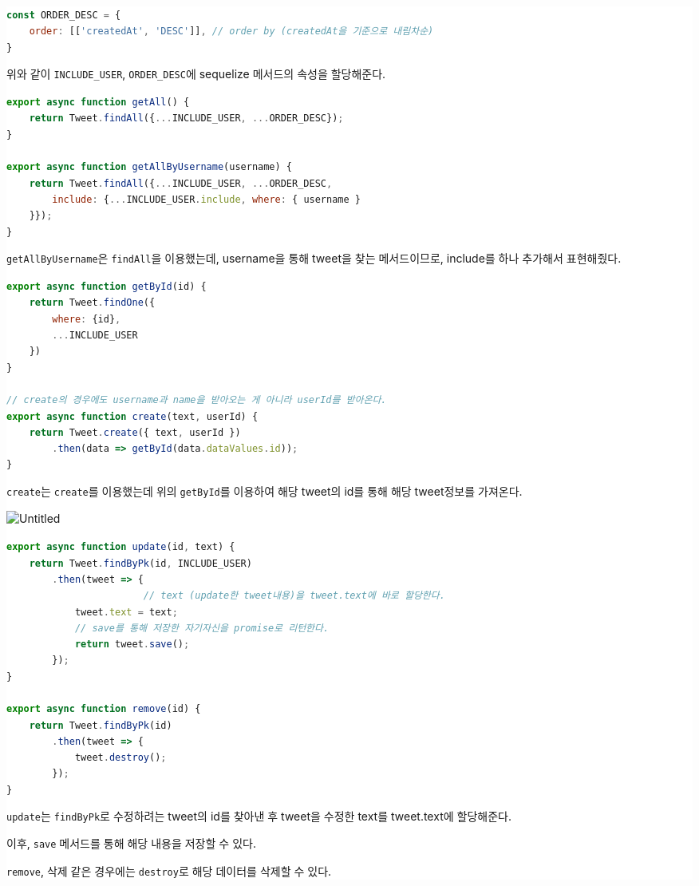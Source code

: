 ```jsx
const ORDER_DESC = {
    order: [['createdAt', 'DESC']], // order by (createdAt을 기준으로 내림차순)
}
```

위와 같이 `INCLUDE_USER`, `ORDER_DESC`에 sequelize 메서드의 속성을 할당해준다.

```jsx
export async function getAll() {
    return Tweet.findAll({...INCLUDE_USER, ...ORDER_DESC});
}

export async function getAllByUsername(username) {
    return Tweet.findAll({...INCLUDE_USER, ...ORDER_DESC, 
        include: {...INCLUDE_USER.include, where: { username }
    }});
}
```

`getAllByUsername`은 `findAll`을 이용했는데, username을 통해 tweet을 찾는 메서드이므로, include를 하나 추가해서 표현해줬다.

```jsx
export async function getById(id) {
    return Tweet.findOne({
        where: {id},
        ...INCLUDE_USER
    })
}

// create의 경우에도 username과 name을 받아오는 게 아니라 userId를 받아온다. 
export async function create(text, userId) {
    return Tweet.create({ text, userId })
        .then(data => getById(data.dataValues.id));
}
```

`create`는 `create`를 이용했는데 위의 `getById`를 이용하여 해당 tweet의 id를 통해 해당 tweet정보를 가져온다.

![Untitled](https://s3-us-west-2.amazonaws.com/secure.notion-static.com/fb5af743-4284-4791-981c-1671bcb18fea/Untitled.png)

```jsx
export async function update(id, text) {
    return Tweet.findByPk(id, INCLUDE_USER)
        .then(tweet => {
						// text (update한 tweet내용)을 tweet.text에 바로 할당한다.
            tweet.text = text;
            // save를 통해 저장한 자기자신을 promise로 리턴한다. 
            return tweet.save();
        });
}

export async function remove(id) {
    return Tweet.findByPk(id)
        .then(tweet => {
            tweet.destroy();
        });
}
```

`update`는 `findByPk`로 수정하려는 tweet의 id를 찾아낸 후 tweet을 수정한 text를 tweet.text에 할당해준다.

이후, `save` 메서드를 통해 해당 내용을 저장할 수 있다.

`remove`, 삭제 같은 경우에는 `destroy`로 해당 데이터를 삭제할 수 있다.
